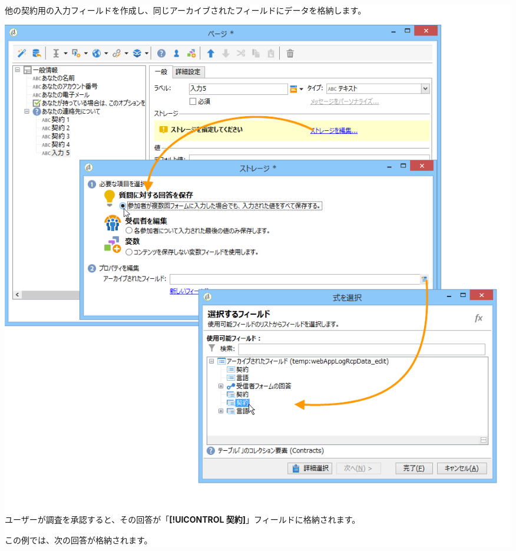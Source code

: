 他の契約用の入力フィールドを作成し、同じアーカイブされたフィールドにデータを格納します。

![](assets/s_ncs_admin_survey_storage_multi_ex2.png)

ユーザーが調査を承認すると、その回答が「**[!UICONTROL 契約]**」フィールドに格納されます。

この例では、次の回答が格納されます。
